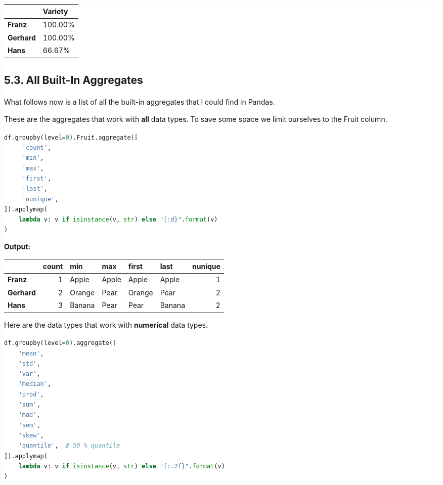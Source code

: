 |             | Variety |
| :---------- | :------ |
| **Franz**   | 100.00% |
| **Gerhard** | 100.00% |
| **Hans**    | 66.67%  |

## 5.3. All Built-In Aggregates

What follows now is a list of all the built-in aggregates that I could find in
Pandas.

These are the aggregates that work with **all** data types. To save some space
we limit ourselves to the Fruit column.

```python
df.groupby(level=0).Fruit.aggregate([
     'count',
     'min',
     'max',
     'first',
     'last',
     'nunique',
]).applymap(
    lambda v: v if isinstance(v, str) else "{:d}".format(v)
)
```

**Output:**

|             | count | min    | max   | first  | last   | nunique |
| :---------- | ----: | :----- | :---- | :----- | :----- | ------: |
| **Franz**   |     1 | Apple  | Apple | Apple  | Apple  |       1 |
| **Gerhard** |     2 | Orange | Pear  | Orange | Pear   |       2 |
| **Hans**    |     3 | Banana | Pear  | Pear   | Banana |       2 |

Here are the data types that work with **numerical** data types.

```python
df.groupby(level=0).aggregate([
    'mean',
    'std',
    'var',
    'median',
    'prod',
    'sum',
    'mad',
    'sem',
    'skew',
    'quantile',  # 50 % quantile
]).applymap(
    lambda v: v if isinstance(v, str) else "{:.2f}".format(v)
)
```
